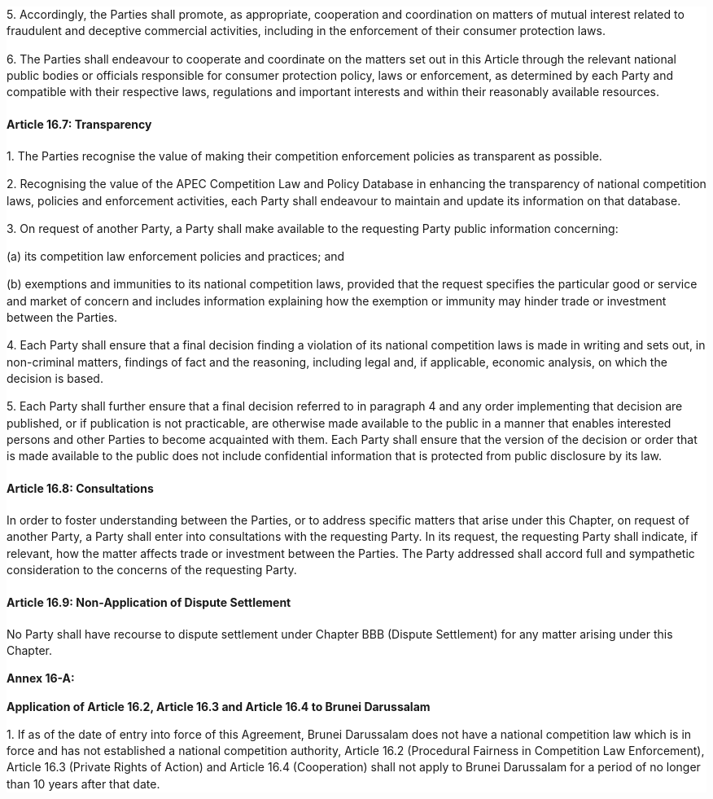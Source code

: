 5\. Accordingly, the Parties shall promote, as appropriate, cooperation and coordination on matters of mutual interest related to fraudulent and deceptive commercial activities, including in the enforcement of their consumer protection laws.

6\. The Parties shall endeavour to cooperate and coordinate on the matters set out in this Article through the relevant national public bodies or officials responsible for consumer protection policy, laws or enforcement, as determined by each Party and compatible with their respective laws, regulations and important interests and within their reasonably available resources.

#### Article 16.7: Transparency

1\. The Parties recognise the value of making their competition enforcement policies as transparent as possible.

2\. Recognising the value of the APEC Competition Law and Policy Database in enhancing the transparency of national competition laws, policies and enforcement activities, each Party shall endeavour to maintain and update its information on that database.

3\. On request of another Party, a Party shall make available to the requesting Party public information concerning:

(a) its competition law enforcement policies and practices; and

(b) exemptions and immunities to its national competition laws, provided that the request specifies the particular good or service and market of concern and includes information explaining how the exemption or immunity may hinder trade or investment between the Parties.

4\. Each Party shall ensure that a final decision finding a violation of its national competition laws is made in writing and sets out, in non-criminal matters, findings of fact and the reasoning, including legal and, if applicable, economic analysis, on which the decision is based.

5\. Each Party shall further ensure that a final decision referred to in paragraph 4 and any order implementing that decision are published, or if publication is not practicable, are otherwise made available to the public in a manner that enables interested persons and other Parties to become acquainted with them. Each Party shall ensure that the version of the decision or order that is made available to the public does not include confidential information that is protected from public disclosure by its law.

#### Article 16.8: Consultations

In order to foster understanding between the Parties, or to address specific matters that arise under this Chapter, on request of another Party, a Party shall enter into consultations with the requesting Party. In its request, the requesting Party shall indicate, if relevant, how the matter affects trade or investment between the Parties. The Party addressed shall accord full and sympathetic consideration to the concerns of the requesting Party.

#### Article 16.9: Non-Application of Dispute Settlement

No Party shall have recourse to dispute settlement under Chapter BBB (Dispute Settlement) for any matter arising under this Chapter.

**Annex 16-A:**

**Application of Article 16.2, Article 16.3 and Article 16.4 to Brunei Darussalam**

1\. If as of the date of entry into force of this Agreement, Brunei Darussalam does not have a national competition law which is in force and has not established a national competition authority, Article 16.2 (Procedural Fairness in Competition Law Enforcement), Article 16.3 (Private Rights of Action) and Article 16.4 (Cooperation) shall not apply to Brunei Darussalam for a period of no longer than 10 years after that date.

